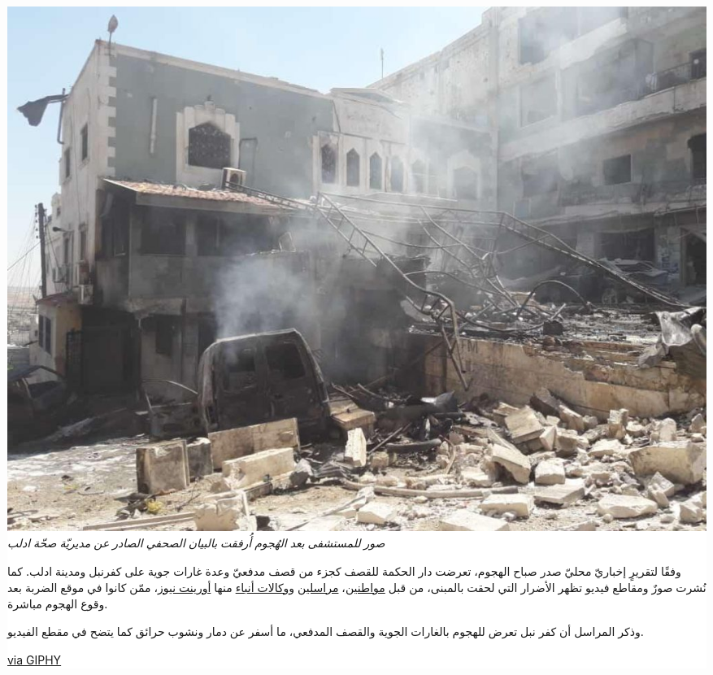 ![](/assets/investigations/daralhikma/image10.png)
*صور للمستشفى بعد الهُجوم أُرفقت بالبيان الصحفي الصادر عن مديريّة صحّة ادلب*

وفقًا لتقريرٍ إخباريّ محليّ صدر صباح الهجوم، تعرضت دار الحكمة للقصف كجزء من قصف مدفعيّ وعدة غارات جوية على كفرنبل ومدينة ادلب. كما نُشرت صورٌ ومقاطع فيديو  تظهر الأضرار التي لحقت بالمبنى، من قبل [مواطنين](https://twitter.com/dr_hammady/status/1133309630187220992)، [مراسلين](https://www.youtube.com/watch?v=lZWZTfuG9pY) و[وكالات أنباء](https://smartnews-agency.com/ar/album/383074/%D8%AF%D9%85%D8%A7%D8%B1-%D9%85%D8%B4%D9%81%D9%89-%D8%AF%D8%A7%D8%B1-%D8%A7%D9%84%D8%AD%D9%83%D9%85%D8%A9-%D9%81%D9%8A-%D9%83%D9%81%D8%B1%D9%86%D8%A8%D9%84-%D9%86%D8%AA%D9%8A%D8%AC%D8%A9-%D9%82%D8%B5%D9%81-%D8%A7%D9%84%D9%86%D8%B8%D8%A7%D9%85#134721) منها [أورينت نيوز](https://www.youtube.com/watch?v=wYTImxFEg8E)، ممّن كانوا في موقع الضربة بعد وقوع الهجوم مباشرة.

وذكر المراسل أن كفر نبل تعرض للهجوم بالغارات الجوية والقصف المدفعي، ما أسفر عن دمار ونشوب حرائق كما يتضح في مقطع الفيديو.

<iframe src="https://giphy.com/embed/U4Y8ud7FLf2u1QKE3S" width="480" height="270" frameBorder="0" class="giphy-embed" allowFullScreen></iframe><p><a href="https://giphy.com/gifs/hospital-idlib-humanrightsviolations-U4Y8ud7FLf2u1QKE3S">via GIPHY</a></p>
